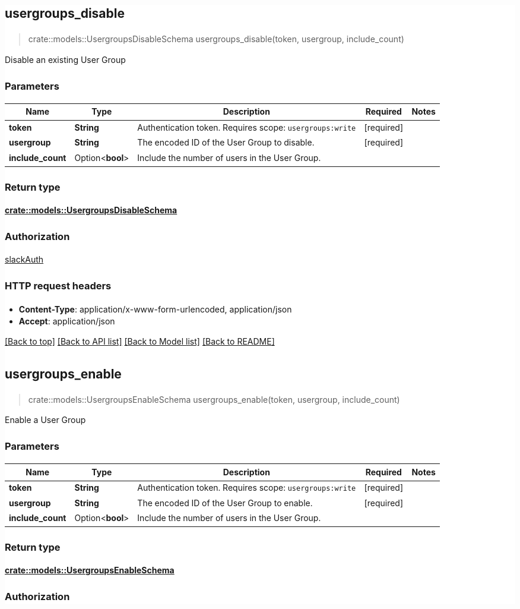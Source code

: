 
## usergroups_disable

> crate::models::UsergroupsDisableSchema usergroups_disable(token, usergroup, include_count)


Disable an existing User Group

### Parameters


Name | Type | Description  | Required | Notes
------------- | ------------- | ------------- | ------------- | -------------
**token** | **String** | Authentication token. Requires scope: `usergroups:write` | [required] |
**usergroup** | **String** | The encoded ID of the User Group to disable. | [required] |
**include_count** | Option<**bool**> | Include the number of users in the User Group. |  |

### Return type

[**crate::models::UsergroupsDisableSchema**](usergroups_disable_schema.md)

### Authorization

[slackAuth](../README.md#slackAuth)

### HTTP request headers

- **Content-Type**: application/x-www-form-urlencoded, application/json
- **Accept**: application/json

[[Back to top]](#) [[Back to API list]](../README.md#documentation-for-api-endpoints) [[Back to Model list]](../README.md#documentation-for-models) [[Back to README]](../README.md)


## usergroups_enable

> crate::models::UsergroupsEnableSchema usergroups_enable(token, usergroup, include_count)


Enable a User Group

### Parameters


Name | Type | Description  | Required | Notes
------------- | ------------- | ------------- | ------------- | -------------
**token** | **String** | Authentication token. Requires scope: `usergroups:write` | [required] |
**usergroup** | **String** | The encoded ID of the User Group to enable. | [required] |
**include_count** | Option<**bool**> | Include the number of users in the User Group. |  |

### Return type

[**crate::models::UsergroupsEnableSchema**](usergroups_enable_schema.md)

### Authorization
